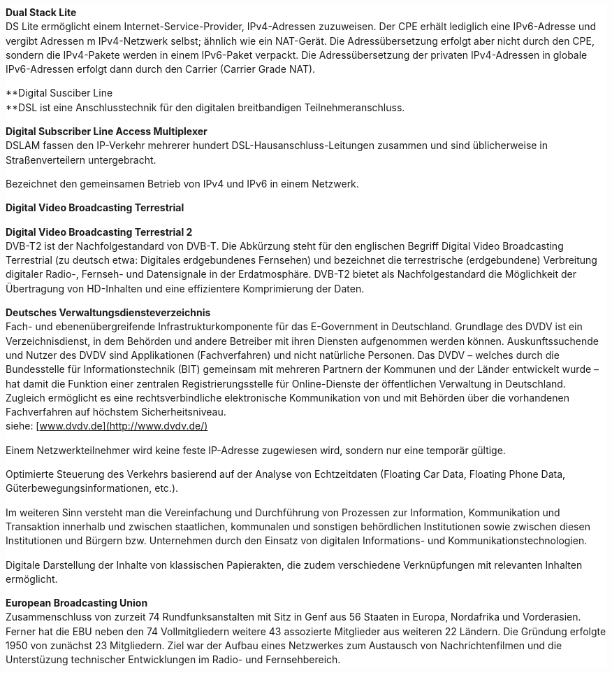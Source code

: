 **Dual Stack Lite**  
DS Lite ermöglicht einem Internet-Service-Provider, IPv4-Adressen zuzuweisen. Der CPE erhält lediglich eine IPv6-Adresse und vergibt Adressen m IPv4-Netzwerk selbst; ähnlich wie ein NAT-Gerät. Die Adressübersetzung erfolgt aber nicht durch den CPE, sondern die IPv4-Pakete werden in einem IPv6-Paket verpackt. Die Adressübersetzung der privaten IPv4-Adressen in globale IPv6-Adressen erfolgt dann durch den Carrier (Carrier Grade NAT).

**Digital Susciber Line  
**DSL ist eine Anschlusstechnik für den digitalen breitbandigen Teilnehmeranschluss.

**Digital Subscriber Line Access Multiplexer**  
DSLAM fassen den IP-Verkehr mehrerer hundert DSL-Hausanschluss-Leitungen zusammen und sind üblicherweise in Straßenverteilern untergebracht.

Bezeichnet den gemeinsamen Betrieb von IPv4 und IPv6 in einem Netzwerk.

**Digital Video Broadcasting Terrestrial**

**Digital Video Broadcasting Terrestrial 2**  
DVB-T2 ist der Nachfolgestandard von DVB-T. Die Abkürzung steht für den englischen Begriff Digital Video Broadcasting Terrestrial (zu deutsch etwa: Digitales erdgebundenes Fernsehen) und bezeichnet die terrestrische (erdgebundene) Verbreitung digitaler Radio-, Fernseh- und Datensignale in der Erdatmosphäre. DVB-T2 bietet als Nachfolgestandard die Möglichkeit der Übertragung von HD-Inhalten und eine effizientere Komprimierung der Daten.

**Deutsches Verwaltungsdiensteverzeichnis**  
Fach- und ebenenübergreifende Infrastrukturkomponente für das E-Government in Deutschland. Grundlage des DVDV ist ein Verzeichnisdienst, in dem Behörden und andere Betreiber mit ihren Diensten aufgenommen werden können. Auskunftssuchende und Nutzer des DVDV sind Applikationen (Fachverfahren) und nicht natürliche Personen. Das DVDV – welches durch die Bundesstelle für Informationstechnik (BIT) gemeinsam mit mehreren Partnern der Kommunen und der Länder entwickelt wurde – hat damit die Funktion einer zentralen Registrierungsstelle für Online-Dienste der öffentlichen Verwaltung in Deutschland. Zugleich ermöglicht es eine rechtsverbindliche elektronische Kommunikation von und mit Behörden über die vorhandenen Fachverfahren auf höchstem Sicherheitsniveau.  
siehe: [www.dvdv.de](http://www.dvdv.de/)

Einem Netzwerkteilnehmer wird keine feste IP-Adresse zugewiesen wird, sondern nur eine temporär gültige.

Optimierte Steuerung des Verkehrs basierend auf der Analyse von Echtzeitdaten (Floating Car Data, Floating Phone Data, Güterbewegungsinformationen, etc.).

Im weiteren Sinn versteht man die Vereinfachung und Durchführung von Prozessen zur Information, Kommunikation und Transaktion innerhalb und zwischen staatlichen, kommunalen und sonstigen behördlichen Institutionen sowie zwischen diesen Institutionen und Bürgern bzw. Unternehmen durch den Einsatz von digitalen Informations- und Kommunikationstechnologien.

Digitale Darstellung der Inhalte von klassischen Papierakten, die zudem verschiedene Verknüpfungen mit relevanten Inhalten ermöglicht.

**European Broadcasting Union**  
Zusammenschluss von zurzeit 74 Rundfunksanstalten mit Sitz in Genf aus 56 Staaten in Europa, Nordafrika und Vorderasien. Ferner hat die EBU neben den 74 Vollmitgliedern weitere 43 assozierte Mitglieder aus weiteren 22 Ländern. Die Gründung erfolgte 1950 von zunächst 23 Mitgliedern. Ziel war der Aufbau eines Netzwerkes zum Austausch von Nachrichtenfilmen und die Unterstüzung technischer Entwicklungen im Radio- und Fernsehbereich.
